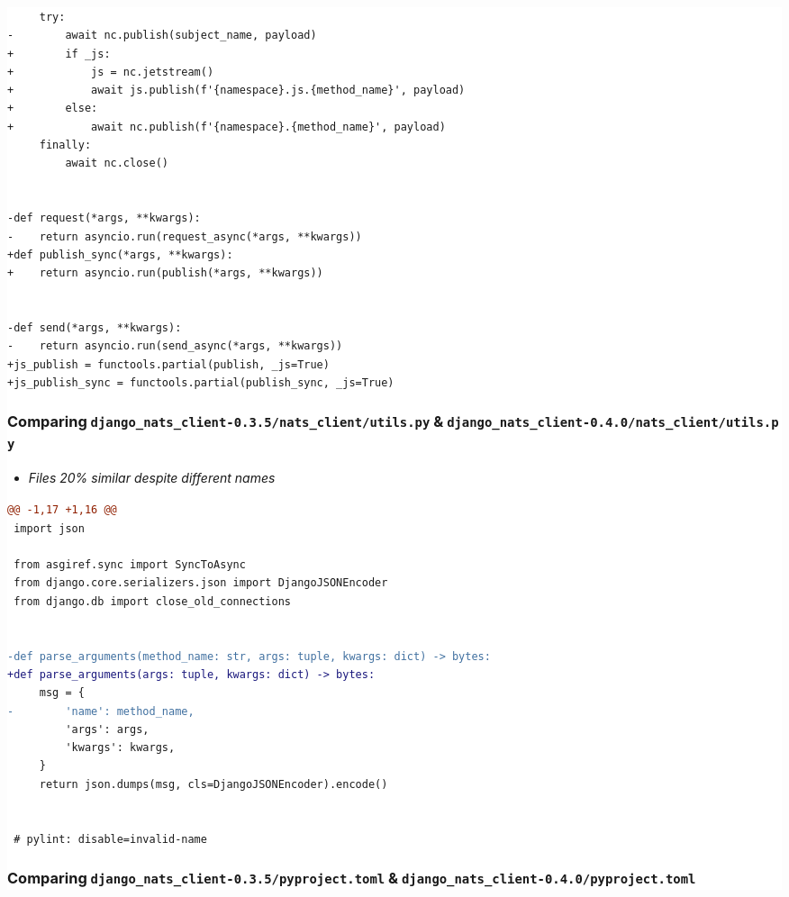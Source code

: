 ```
     try:
-        await nc.publish(subject_name, payload)
+        if _js:
+            js = nc.jetstream()
+            await js.publish(f'{namespace}.js.{method_name}', payload)
+        else:
+            await nc.publish(f'{namespace}.{method_name}', payload)
     finally:
         await nc.close()
 
 
-def request(*args, **kwargs):
-    return asyncio.run(request_async(*args, **kwargs))
+def publish_sync(*args, **kwargs):
+    return asyncio.run(publish(*args, **kwargs))
 
 
-def send(*args, **kwargs):
-    return asyncio.run(send_async(*args, **kwargs))
+js_publish = functools.partial(publish, _js=True)
+js_publish_sync = functools.partial(publish_sync, _js=True)
```

### Comparing `django_nats_client-0.3.5/nats_client/utils.py` & `django_nats_client-0.4.0/nats_client/utils.py`

 * *Files 20% similar despite different names*

```diff
@@ -1,17 +1,16 @@
 import json
 
 from asgiref.sync import SyncToAsync
 from django.core.serializers.json import DjangoJSONEncoder
 from django.db import close_old_connections
 
 
-def parse_arguments(method_name: str, args: tuple, kwargs: dict) -> bytes:
+def parse_arguments(args: tuple, kwargs: dict) -> bytes:
     msg = {
-        'name': method_name,
         'args': args,
         'kwargs': kwargs,
     }
     return json.dumps(msg, cls=DjangoJSONEncoder).encode()
 
 
 # pylint: disable=invalid-name
```

### Comparing `django_nats_client-0.3.5/pyproject.toml` & `django_nats_client-0.4.0/pyproject.toml`

